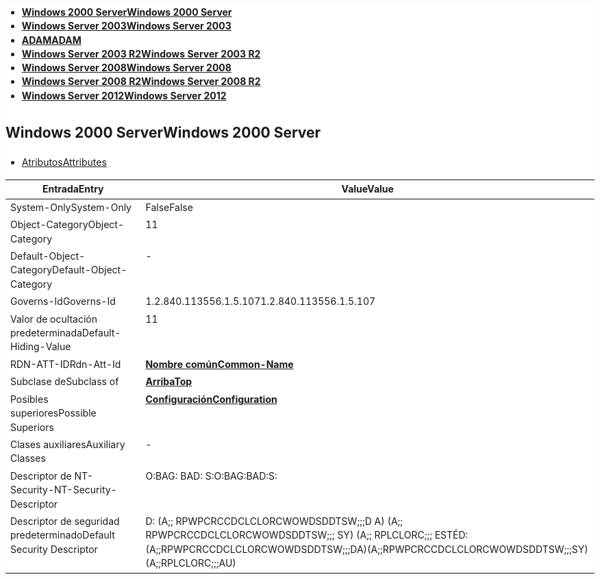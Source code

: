 -   [<span data-ttu-id="24570-122">**Windows 2000 Server**</span><span class="sxs-lookup"><span data-stu-id="24570-122">**Windows 2000 Server**</span></span>](#windows-2000-server)
-   [<span data-ttu-id="24570-123">**Windows Server 2003**</span><span class="sxs-lookup"><span data-stu-id="24570-123">**Windows Server 2003**</span></span>](#windows-server-2003)
-   [<span data-ttu-id="24570-124">**ADAM**</span><span class="sxs-lookup"><span data-stu-id="24570-124">**ADAM**</span></span>](#adam-attributes)
-   [<span data-ttu-id="24570-125">**Windows Server 2003 R2**</span><span class="sxs-lookup"><span data-stu-id="24570-125">**Windows Server 2003 R2**</span></span>](#windows-server-2003-r2)
-   [<span data-ttu-id="24570-126">**Windows Server 2008**</span><span class="sxs-lookup"><span data-stu-id="24570-126">**Windows Server 2008**</span></span>](#windows-server-2008)
-   [<span data-ttu-id="24570-127">**Windows Server 2008 R2**</span><span class="sxs-lookup"><span data-stu-id="24570-127">**Windows Server 2008 R2**</span></span>](#windows-server-2008-r2)
-   [<span data-ttu-id="24570-128">**Windows Server 2012**</span><span class="sxs-lookup"><span data-stu-id="24570-128">**Windows Server 2012**</span></span>](#windows-server-2012)

## <a name="windows-2000-server"></a><span data-ttu-id="24570-129">Windows 2000 Server</span><span class="sxs-lookup"><span data-stu-id="24570-129">Windows 2000 Server</span></span>

-   [<span data-ttu-id="24570-130">Atributos</span><span class="sxs-lookup"><span data-stu-id="24570-130">Attributes</span></span>](#windows-2000-server-attributes)



| <span data-ttu-id="24570-131">Entrada</span><span class="sxs-lookup"><span data-stu-id="24570-131">Entry</span></span> | <span data-ttu-id="24570-132">Value</span><span class="sxs-lookup"><span data-stu-id="24570-132">Value</span></span> |
|-----------------------------|----------------------------------------------------------------------------------------------|
| <span data-ttu-id="24570-133">System-Only</span><span class="sxs-lookup"><span data-stu-id="24570-133">System-Only</span></span>                 | <span data-ttu-id="24570-134">False</span><span class="sxs-lookup"><span data-stu-id="24570-134">False</span></span>                                                                                        |
| <span data-ttu-id="24570-135">Object-Category</span><span class="sxs-lookup"><span data-stu-id="24570-135">Object-Category</span></span>             | <span data-ttu-id="24570-136">1</span><span class="sxs-lookup"><span data-stu-id="24570-136">1</span></span>                                                                                            |
| <span data-ttu-id="24570-137">Default-Object-Category</span><span class="sxs-lookup"><span data-stu-id="24570-137">Default-Object-Category</span></span>     | \-                                                                                           |
| <span data-ttu-id="24570-138">Governs-Id</span><span class="sxs-lookup"><span data-stu-id="24570-138">Governs-Id</span></span>                  | <span data-ttu-id="24570-139">1.2.840.113556.1.5.107</span><span class="sxs-lookup"><span data-stu-id="24570-139">1.2.840.113556.1.5.107</span></span>                                                                       |
| <span data-ttu-id="24570-140">Valor de ocultación predeterminada</span><span class="sxs-lookup"><span data-stu-id="24570-140">Default-Hiding-Value</span></span>        | <span data-ttu-id="24570-141">1</span><span class="sxs-lookup"><span data-stu-id="24570-141">1</span></span>                                                                                            |
| <span data-ttu-id="24570-142">RDN-ATT-ID</span><span class="sxs-lookup"><span data-stu-id="24570-142">Rdn-Att-Id</span></span>                  | [<span data-ttu-id="24570-143">**Nombre común**</span><span class="sxs-lookup"><span data-stu-id="24570-143">**Common-Name**</span></span>](a-cn.md)<br/>                                                       |
| <span data-ttu-id="24570-144">Subclase de</span><span class="sxs-lookup"><span data-stu-id="24570-144">Subclass of</span></span>                 | [<span data-ttu-id="24570-145">**Arriba**</span><span class="sxs-lookup"><span data-stu-id="24570-145">**Top**</span></span>](c-top.md)<br/>                                                              |
| <span data-ttu-id="24570-146">Posibles superiores</span><span class="sxs-lookup"><span data-stu-id="24570-146">Possible Superiors</span></span>          | [<span data-ttu-id="24570-147">**Configuración**</span><span class="sxs-lookup"><span data-stu-id="24570-147">**Configuration**</span></span>](c-configuration.md)                                                     |
| <span data-ttu-id="24570-148">Clases auxiliares</span><span class="sxs-lookup"><span data-stu-id="24570-148">Auxiliary Classes</span></span>           | \-                                                                                           |
| <span data-ttu-id="24570-149">Descriptor de NT-Security-</span><span class="sxs-lookup"><span data-stu-id="24570-149">NT-Security-Descriptor</span></span>      | <span data-ttu-id="24570-150">O:BAG: BAD: S:</span><span class="sxs-lookup"><span data-stu-id="24570-150">O:BAG:BAD:S:</span></span>                                                                                 |
| <span data-ttu-id="24570-151">Descriptor de seguridad predeterminado</span><span class="sxs-lookup"><span data-stu-id="24570-151">Default Security Descriptor</span></span> | <span data-ttu-id="24570-152">D: (A;; RPWPCRCCDCLCLORCWOWDSDDTSW;;;D A) (A;; RPWPCRCCDCLCLORCWOWDSDDTSW;;; SY) (A;; RPLCLORC;;; ESTÉ</span><span class="sxs-lookup"><span data-stu-id="24570-152">D:(A;;RPWPCRCCDCLCLORCWOWDSDDTSW;;;DA)(A;;RPWPCRCCDCLCLORCWOWDSDDTSW;;;SY)(A;;RPLCLORC;;;AU)</span></span> |